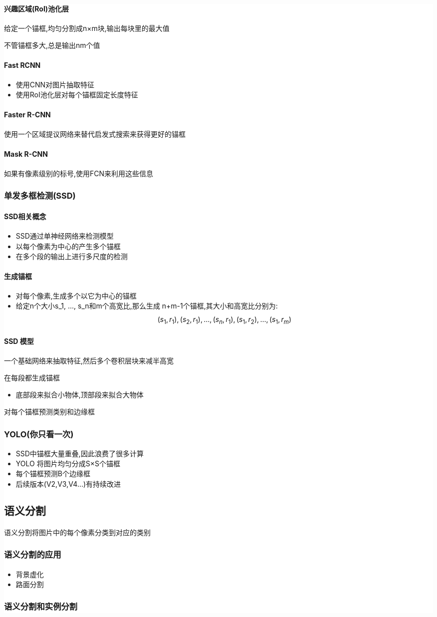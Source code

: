 #### 兴趣区域(RoI)池化层
给定一个锚框,均匀分割成n×m块,输出每块里的最大值

不管锚框多大,总是输出nm个值

#### Fast RCNN
- 使用CNN对图片抽取特征 
- 使用RoI池化层对每个锚框固定长度特征

#### Faster R-CNN
使用一个区域提议网络来替代启发式搜索来获得更好的锚框

#### Mask R-CNN
如果有像素级别的标号,使用FCN来利用这些信息


### 单发多框检测(SSD)
#### SSD相关概念
- SSD通过单神经网络来检测模型 
- 以每个像素为中心的产生多个锚框 
- 在多个段的输出上进行多尺度的检测
#### 生成锚框
- 对每个像素,生成多个以它为中心的锚框 
- 给定n个大小s_1, ..., s_n和m个高宽比,那么生成 n+m-1个锚框,其大小和高宽比分别为:  
$$
(s_1, r_1), (s_2, r_1), \dots, (s_n, r_1), (s_1, r_2), \dots, (s_1, r_m)
$$


#### SSD 模型
一个基础网络来抽取特征,然后多个卷积层块来减半高宽 

在每段都生成锚框 
- 底部段来拟合小物体,顶部段来拟合大物体 

对每个锚框预测类别和边缘框


### YOLO(你只看一次)
- SSD中锚框大量重叠,因此浪费了很多计算 
- YOLO 将图片均匀分成S×S个锚框 
- 每个锚框预测B个边缘框 
- 后续版本(V2,V3,V4…)有持续改进

## 语义分割
语义分割将图片中的每个像素分类到对应的类别
### 语义分割的应用
- 背景虚化
- 路面分割

### 语义分割和实例分割
